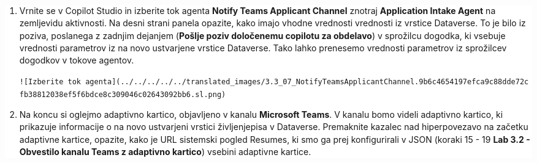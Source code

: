1. Vrnite se v Copilot Studio in izberite tok agenta **Notify Teams Applicant Channel** znotraj **Application Intake Agent** na zemljevidu aktivnosti. Na desni strani panela opazite, kako imajo vhodne vrednosti vrednosti iz vrstice Dataverse. To je bilo iz poziva, poslanega z zadnjim dejanjem (**Pošlje poziv določenemu copilotu za obdelavo**) v sprožilcu dogodka, ki vsebuje vrednosti parametrov iz na novo ustvarjene vrstice Dataverse. Tako lahko prenesemo vrednosti parametrov iz sprožilcev dogodkov v tokove agentov.

       ![Izberite tok agenta](../../../../../translated_images/3.3_07_NotifyTeamsApplicantChannel.9b6c4654197efca9c88dde72cfb38812038ef5f6bdce8c309046c02643092bb6.sl.png)

1. Na koncu si oglejmo adaptivno kartico, objavljeno v kanalu **Microsoft Teams**. V kanalu bomo videli adaptivno kartico, ki prikazuje informacije o na novo ustvarjeni vrstici življenjepisa v Dataverse. Premaknite kazalec nad hiperpovezavo na začetku adaptivne kartice, opazite, kako je URL sistemski pogled Resumes, ki smo ga prej konfigurirali v JSON (koraki 15 - 19 **Lab 3.2 - Obvestilo kanalu Teams z adaptivno kartico**) vsebini adaptivne kartice.
